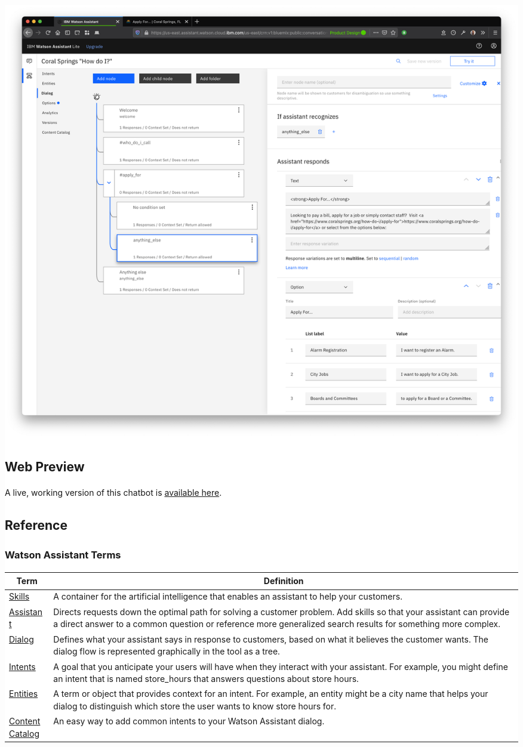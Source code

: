 ![](/assets/portfolio/watson-assistant-chatbot/screenshot_dialog_apply-for_if-assistant-recognizes_response_01.png)

## Web Preview

A live, working version of this chatbot is [available here](https://web-chat.global.assistant.watson.cloud.ibm.com/preview.html?region=us-east&integrationID=ec74e1ad-5b74-4213-8d97-884c7f427f99&serviceInstanceID=06af7442-e85c-4210-8783-3c7612bf25e9).



## Reference

### Watson Assistant Terms

|Term | Definition |
| --- | --- |
| [Skills](https://cloud.ibm.com/docs/services/assistant?topic=assistant-skills) |  A container for the artificial intelligence that enables an assistant to help your customers. |
| [Assistant](https://cloud.ibm.com/docs/services/assistant?topic=assistant-assistants) |  Directs requests down the optimal path for solving a customer problem. Add skills so that your assistant can provide a direct answer to a common question or reference more generalized search results for something more complex. |
| [Dialog](https://cloud.ibm.com/docs/services/assistant?topic=assistant-dialog-overview) | Defines what your assistant says in response to customers, based on what it believes the customer wants. The dialog flow is represented graphically in the tool as a tree. |
| [Intents](https://cloud.ibm.com/docs/services/assistant?topic=assistant-intents) | A goal that you anticipate your users will have when they interact with your assistant. For example, you might define an intent that is named store_hours that answers questions about store hours. |
| [Entities](https://cloud.ibm.com/docs/services/assistant?topic=assistant-entities#entities-described) | A term or object that provides context for an intent. For example, an entity might be a city name that helps your dialog to distinguish which store the user wants to know store hours for. |
| [Content Catalog](https://cloud.ibm.com/docs/services/assistant?topic=assistant-catalog) | An easy way to add common intents to your Watson Assistant dialog. |
